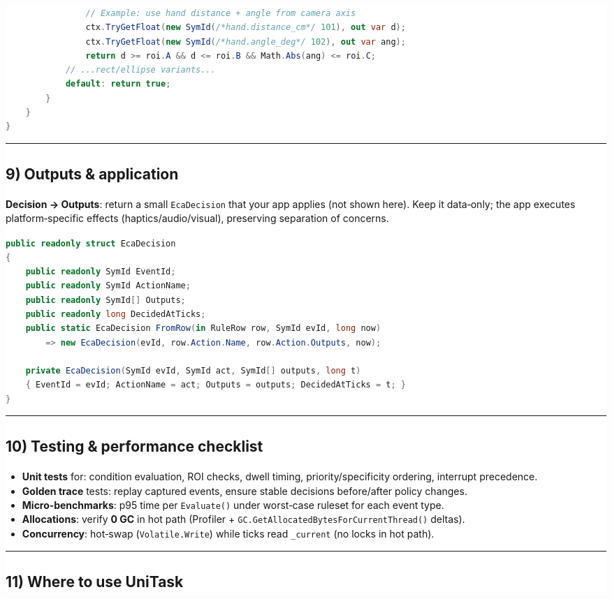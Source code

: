 ```csharp
                // Example: use hand distance + angle from camera axis
                ctx.TryGetFloat(new SymId(/*hand.distance_cm*/ 101), out var d);
                ctx.TryGetFloat(new SymId(/*hand.angle_deg*/ 102), out var ang);
                return d >= roi.A && d <= roi.B && Math.Abs(ang) <= roi.C;
            // ...rect/ellipse variants...
            default: return true;
        }
    }
}
```

---

## 9) Outputs & application

**Decision → Outputs**: return a small `EcaDecision` that your app applies (not shown here). Keep it data‑only; the app executes platform‑specific effects (haptics/audio/visual), preserving separation of concerns.

```csharp
public readonly struct EcaDecision
{
    public readonly SymId EventId;
    public readonly SymId ActionName;
    public readonly SymId[] Outputs;
    public readonly long DecidedAtTicks;
    public static EcaDecision FromRow(in RuleRow row, SymId evId, long now)
        => new EcaDecision(evId, row.Action.Name, row.Action.Outputs, now);

    private EcaDecision(SymId evId, SymId act, SymId[] outputs, long t)
    { EventId = evId; ActionName = act; Outputs = outputs; DecidedAtTicks = t; }
}
```

---

## 10) Testing & performance checklist

* **Unit tests** for: condition evaluation, ROI checks, dwell timing, priority/specificity ordering, interrupt precedence.
* **Golden trace** tests: replay captured events, ensure stable decisions before/after policy changes.
* **Micro‑benchmarks**: p95 time per `Evaluate()` under worst‑case ruleset for each event type.
* **Allocations**: verify **0 GC** in hot path (Profiler + `GC.GetAllocatedBytesForCurrentThread()` deltas).
* **Concurrency**: hot‑swap (`Volatile.Write`) while ticks read `_current` (no locks in hot path).

---

## 11) Where to use UniTask
